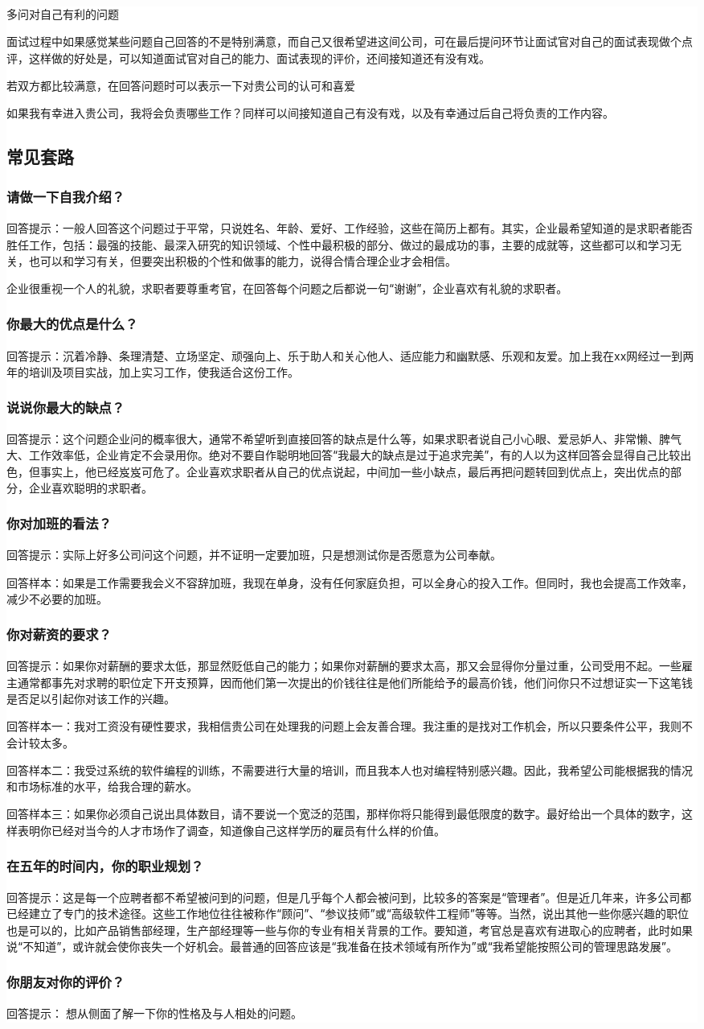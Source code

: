 多问对自己有利的问题

面试过程中如果感觉某些问题自己回答的不是特别满意，而自己又很希望进这间公司，可在最后提问环节让面试官对自己的面试表现做个点评，这样做的好处是，可以知道面试官对自己的能力、面试表现的评价，还间接知道还有没有戏。

若双方都比较满意，在回答问题时可以表示一下对贵公司的认可和喜爱

如果我有幸进入贵公司，我将会负责哪些工作？同样可以间接知道自己有没有戏，以及有幸通过后自己将负责的工作内容。



## 常见套路

### 请做一下自我介绍？

回答提示：一般人回答这个问题过于平常，只说姓名、年龄、爱好、工作经验，这些在简历上都有。其实，企业最希望知道的是求职者能否胜任工作，包括：最强的技能、最深入研究的知识领域、个性中最积极的部分、做过的最成功的事，主要的成就等，这些都可以和学习无关，也可以和学习有关，但要突出积极的个性和做事的能力，说得合情合理企业才会相信。 

企业很重视一个人的礼貌，求职者要尊重考官，在回答每个问题之后都说一句“谢谢”，企业喜欢有礼貌的求职者。

### 你最大的优点是什么？

回答提示：沉着冷静、条理清楚、立场坚定、顽强向上、乐于助人和关心他人、适应能力和幽默感、乐观和友爱。加上我在xx网经过一到两年的培训及项目实战，加上实习工作，使我适合这份工作。 

### 说说你最大的缺点？

回答提示：这个问题企业问的概率很大，通常不希望听到直接回答的缺点是什么等，如果求职者说自己小心眼、爱忌妒人、非常懒、脾气大、工作效率低，企业肯定不会录用你。绝对不要自作聪明地回答“我最大的缺点是过于追求完美”，有的人以为这样回答会显得自己比较出色，但事实上，他已经岌岌可危了。企业喜欢求职者从自己的优点说起，中间加一些小缺点，最后再把问题转回到优点上，突出优点的部分，企业喜欢聪明的求职者。

### 你对加班的看法？

回答提示：实际上好多公司问这个问题，并不证明一定要加班，只是想测试你是否愿意为公司奉献。 

回答样本：如果是工作需要我会义不容辞加班，我现在单身，没有任何家庭负担，可以全身心的投入工作。但同时，我也会提高工作效率，减少不必要的加班。

### 你对薪资的要求？

回答提示：如果你对薪酬的要求太低，那显然贬低自己的能力；如果你对薪酬的要求太高，那又会显得你分量过重，公司受用不起。一些雇主通常都事先对求聘的职位定下开支预算，因而他们第一次提出的价钱往往是他们所能给予的最高价钱，他们问你只不过想证实一下这笔钱是否足以引起你对该工作的兴趣。 

回答样本一：我对工资没有硬性要求，我相信贵公司在处理我的问题上会友善合理。我注重的是找对工作机会，所以只要条件公平，我则不会计较太多。 

回答样本二：我受过系统的软件编程的训练，不需要进行大量的培训，而且我本人也对编程特别感兴趣。因此，我希望公司能根据我的情况和市场标准的水平，给我合理的薪水。 

回答样本三：如果你必须自己说出具体数目，请不要说一个宽泛的范围，那样你将只能得到最低限度的数字。最好给出一个具体的数字，这样表明你已经对当今的人才市场作了调查，知道像自己这样学历的雇员有什么样的价值。

### 在五年的时间内，你的职业规划？

回答提示：这是每一个应聘者都不希望被问到的问题，但是几乎每个人都会被问到，比较多的答案是“管理者”。但是近几年来，许多公司都已经建立了专门的技术途径。这些工作地位往往被称作“顾问”、“参议技师”或“高级软件工程师”等等。当然，说出其他一些你感兴趣的职位也是可以的，比如产品销售部经理，生产部经理等一些与你的专业有相关背景的工作。要知道，考官总是喜欢有进取心的应聘者，此时如果说“不知道”，或许就会使你丧失一个好机会。最普通的回答应该是“我准备在技术领域有所作为”或“我希望能按照公司的管理思路发展”。

### 你朋友对你的评价？

回答提示： 想从侧面了解一下你的性格及与人相处的问题。 
